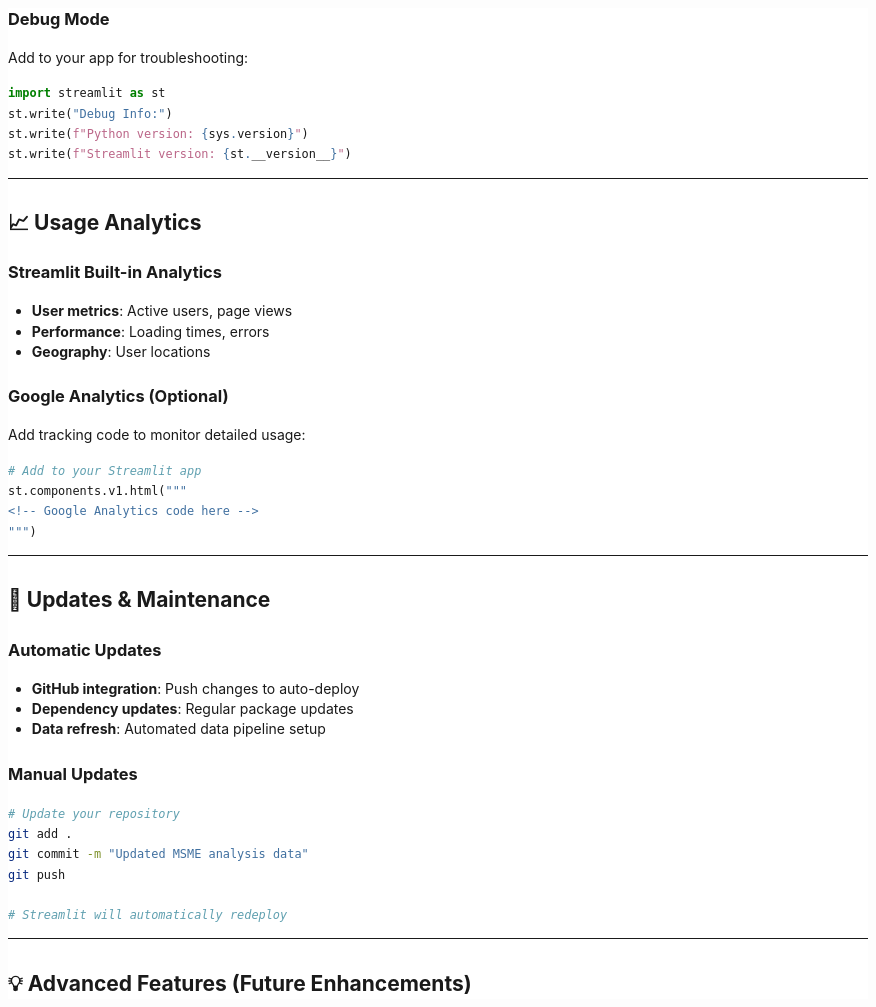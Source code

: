 ### Debug Mode
Add to your app for troubleshooting:
```python
import streamlit as st
st.write("Debug Info:")
st.write(f"Python version: {sys.version}")
st.write(f"Streamlit version: {st.__version__}")
```

---

## 📈 Usage Analytics

### Streamlit Built-in Analytics
- **User metrics**: Active users, page views
- **Performance**: Loading times, errors
- **Geography**: User locations

### Google Analytics (Optional)
Add tracking code to monitor detailed usage:
```python
# Add to your Streamlit app
st.components.v1.html("""
<!-- Google Analytics code here -->
""")
```

---

## 🔄 Updates & Maintenance

### Automatic Updates
- **GitHub integration**: Push changes to auto-deploy
- **Dependency updates**: Regular package updates
- **Data refresh**: Automated data pipeline setup

### Manual Updates
```bash
# Update your repository
git add .
git commit -m "Updated MSME analysis data"
git push

# Streamlit will automatically redeploy
```

---

## 💡 Advanced Features (Future Enhancements)
